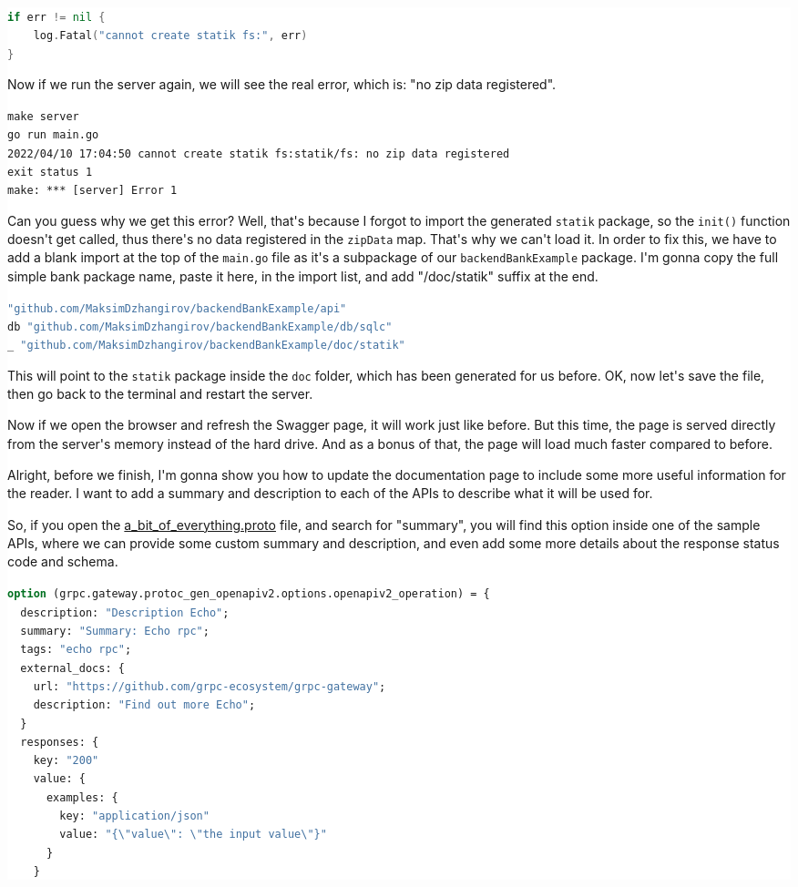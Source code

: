 ```go
if err != nil {
    log.Fatal("cannot create statik fs:", err)
}
```

Now if we run the server again, we will see the real error, which is: "no 
zip data registered".

```shell
make server
go run main.go
2022/04/10 17:04:50 cannot create statik fs:statik/fs: no zip data registered
exit status 1
make: *** [server] Error 1
```

Can you guess why we get this error? Well, that's because I forgot to
import the generated `statik` package, so the `init()` function doesn't 
get called, thus there's no data registered in the `zipData` map. That's
why we can't load it. In order to fix this, we have to add a blank
import at the top of the `main.go` file as it's a subpackage of our 
`backendBankExample` package. I'm gonna copy the full simple bank package 
name, paste it here, in the import list, and add "/doc/statik" suffix at 
the end.

```go
"github.com/MaksimDzhangirov/backendBankExample/api"
db "github.com/MaksimDzhangirov/backendBankExample/db/sqlc"
_ "github.com/MaksimDzhangirov/backendBankExample/doc/statik"
```

This will point to the `statik` package inside the `doc` folder, which
has been generated for us before. OK, now let's save the file, then go 
back to the terminal and restart the server.

Now if we open the browser and refresh the Swagger page, it will work
just like before. But this time, the page is served directly from the
server's memory instead of the hard drive. And as a bonus of that, the
page will load much faster compared to before.

Alright, before we finish, I'm gonna show you how to update the 
documentation page to include some more useful information for the
reader. I want to add a summary and description to each of the APIs
to describe what it will be used for.

So, if you open the [a_bit_of_everything.proto](https://github.com/grpc-ecosystem/grpc-gateway/blob/master/examples/internal/proto/examplepb/a_bit_of_everything.proto)
file, and search for "summary", you will find this option inside one of
the sample APIs, where we can provide some custom summary and description,
and even add some more details about the response status code and schema.

```protobuf
option (grpc.gateway.protoc_gen_openapiv2.options.openapiv2_operation) = {
  description: "Description Echo";
  summary: "Summary: Echo rpc";
  tags: "echo rpc";
  external_docs: {
    url: "https://github.com/grpc-ecosystem/grpc-gateway";
    description: "Find out more Echo";
  }
  responses: {
    key: "200"
    value: {
      examples: {
        key: "application/json"
        value: "{\"value\": \"the input value\"}"
      }
    }
```